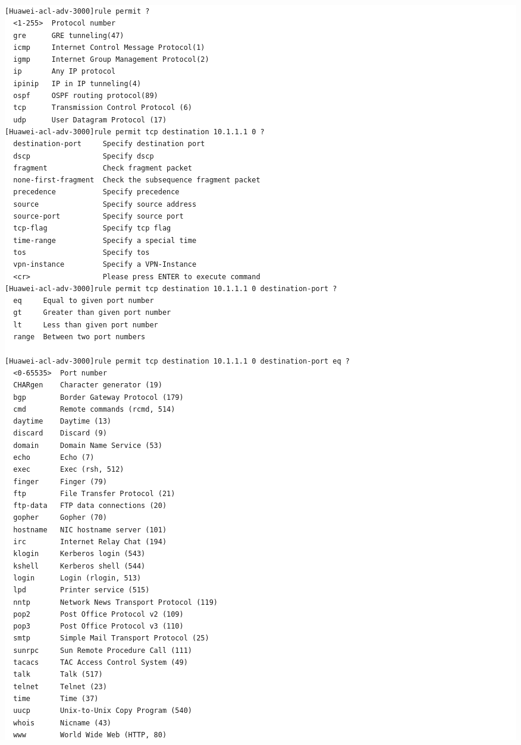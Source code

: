 ```shell
[Huawei-acl-adv-3000]rule permit ?
  <1-255>  Protocol number
  gre      GRE tunneling(47)
  icmp     Internet Control Message Protocol(1)
  igmp     Internet Group Management Protocol(2)
  ip       Any IP protocol
  ipinip   IP in IP tunneling(4)
  ospf     OSPF routing protocol(89)
  tcp      Transmission Control Protocol (6)
  udp      User Datagram Protocol (17)
[Huawei-acl-adv-3000]rule permit tcp destination 10.1.1.1 0 ?
  destination-port     Specify destination port
  dscp                 Specify dscp
  fragment             Check fragment packet
  none-first-fragment  Check the subsequence fragment packet  
  precedence           Specify precedence
  source               Specify source address
  source-port          Specify source port
  tcp-flag             Specify tcp flag
  time-range           Specify a special time
  tos                  Specify tos
  vpn-instance         Specify a VPN-Instance
  <cr>                 Please press ENTER to execute command 
[Huawei-acl-adv-3000]rule permit tcp destination 10.1.1.1 0 destination-port ?
  eq     Equal to given port number
  gt     Greater than given port number
  lt     Less than given port number
  range  Between two port numbers

[Huawei-acl-adv-3000]rule permit tcp destination 10.1.1.1 0 destination-port eq ?
  <0-65535>  Port number
  CHARgen    Character generator (19)
  bgp        Border Gateway Protocol (179)
  cmd        Remote commands (rcmd, 514)
  daytime    Daytime (13)
  discard    Discard (9)
  domain     Domain Name Service (53)
  echo       Echo (7)
  exec       Exec (rsh, 512)
  finger     Finger (79)
  ftp        File Transfer Protocol (21)
  ftp-data   FTP data connections (20)
  gopher     Gopher (70)
  hostname   NIC hostname server (101)
  irc        Internet Relay Chat (194)
  klogin     Kerberos login (543)
  kshell     Kerberos shell (544)
  login      Login (rlogin, 513)
  lpd        Printer service (515)
  nntp       Network News Transport Protocol (119)
  pop2       Post Office Protocol v2 (109)
  pop3       Post Office Protocol v3 (110)
  smtp       Simple Mail Transport Protocol (25)
  sunrpc     Sun Remote Procedure Call (111)
  tacacs     TAC Access Control System (49)
  talk       Talk (517)
  telnet     Telnet (23)
  time       Time (37)
  uucp       Unix-to-Unix Copy Program (540)
  whois      Nicname (43)
  www        World Wide Web (HTTP, 80)
```
